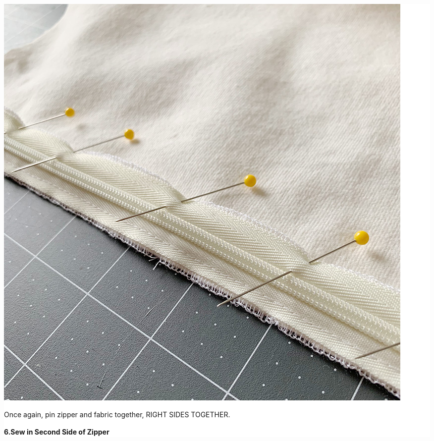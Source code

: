 ![pin zipper side 2](/assets/images/blogs/January2022/zipperedPillow/pinZipperSide2.jpg)

Once again, pin zipper and fabric together, RIGHT SIDES TOGETHER.

**6.Sew in Second Side of Zipper**
